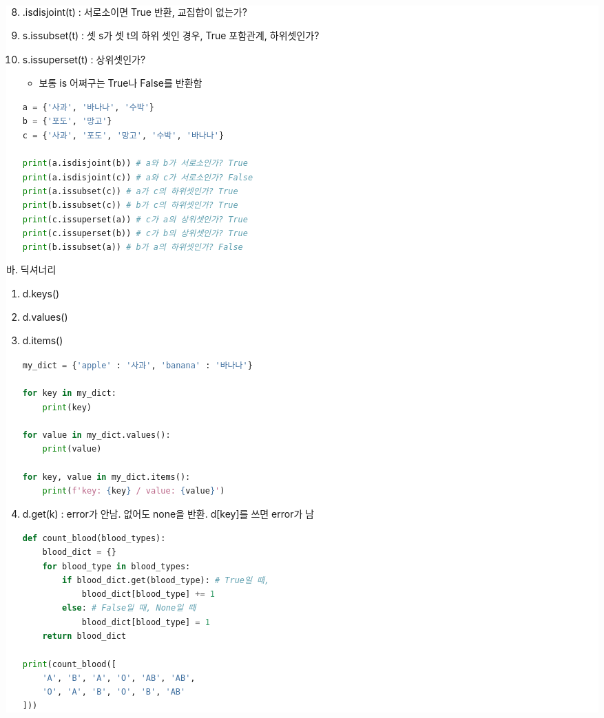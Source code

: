 8. .isdisjoint(t) : 서로소이면 True 반환, 교집합이 없는가?

9. s.issubset(t) : 셋 s가 셋 t의 하위 셋인 경우, True  포함관계, 하위셋인가?

10. s.issuperset(t) : 상위셋인가?

    * 보통 is 어쩌구는 True나 False를 반환함

    ```python
    a = {'사과', '바나나', '수박'}
    b = {'포도', '망고'}
    c = {'사과', '포도', '망고', '수박', '바나나'}
    
    print(a.isdisjoint(b)) # a와 b가 서로소인가? True
    print(a.isdisjoint(c)) # a와 c가 서로소인가? False
    print(a.issubset(c)) # a가 c의 하위셋인가? True
    print(b.issubset(c)) # b가 c의 하위셋인가? True
    print(c.issuperset(a)) # c가 a의 상위셋인가? True
    print(c.issuperset(b)) # c가 b의 상위셋인가? True
    print(b.issubset(a)) # b가 a의 하위셋인가? False
    ```

바. 딕셔너리

1. d.keys()

2. d.values()

3. d.items()

   ```python
   my_dict = {'apple' : '사과', 'banana' : '바나나'}
   
   for key in my_dict:
       print(key)
   
   for value in my_dict.values():
       print(value)
   
   for key, value in my_dict.items():
       print(f'key: {key} / value: {value}')
   ```

4. d.get(k) : error가 안남. 없어도 none을 반환. d[key]를 쓰면 error가 남

   ```python
   def count_blood(blood_types):
       blood_dict = {}
       for blood_type in blood_types:
           if blood_dict.get(blood_type): # True일 때,
               blood_dict[blood_type] += 1
           else: # False일 때, None일 때
               blood_dict[blood_type] = 1
       return blood_dict
   
   print(count_blood([
       'A', 'B', 'A', 'O', 'AB', 'AB',
       'O', 'A', 'B', 'O', 'B', 'AB'
   ]))    
   ```
